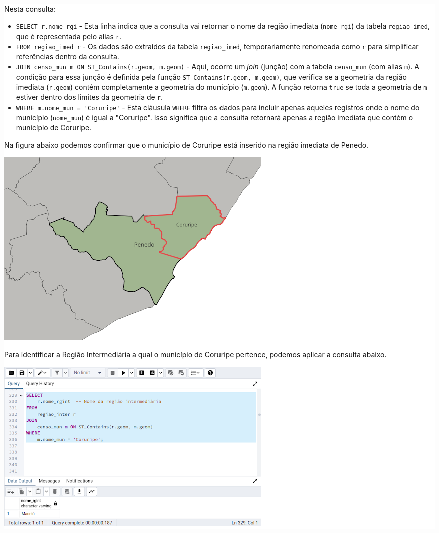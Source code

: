 Nesta consulta:

- `SELECT r.nome_rgi` - Esta linha indica que a consulta vai retornar o nome da região imediata (`nome_rgi`) da tabela `regiao_imed`, que é representada pelo alias `r`.
- `FROM regiao_imed r` - Os dados são extraídos da tabela `regiao_imed`, temporariamente renomeada como `r` para simplificar referências dentro da consulta.
- `JOIN censo_mun m ON ST_Contains(r.geom, m.geom)` - Aqui, ocorre um *join* (junção) com a tabela `censo_mun` (com alias `m`). A condição para essa junção é definida pela função `ST_Contains(r.geom, m.geom)`, que verifica se a geometria da região imediata (`r.geom`) contém completamente a geometria do município (`m.geom`). A função retorna `true` se toda a geometria de `m` estiver dentro dos limites da geometria de `r`.
- `WHERE m.nome_mun = 'Coruripe'` - Esta cláusula `WHERE` filtra os dados para incluir apenas aqueles registros onde o nome do município (`nome_mun`) é igual a "Coruripe". Isso significa que a consulta retornará apenas a região imediata que contém o município de Coruripe.

Na figura abaixo podemos confirmar que o município de Coruripe está inserido na região imediata de Penedo.

![Figura 1](images/fig6_60.png)


Para identificar a Região Intermediária a qual o município de Coruripe pertence, podemos aplicar a consulta abaixo.

![Figura 1](images/fig6_61.png)
